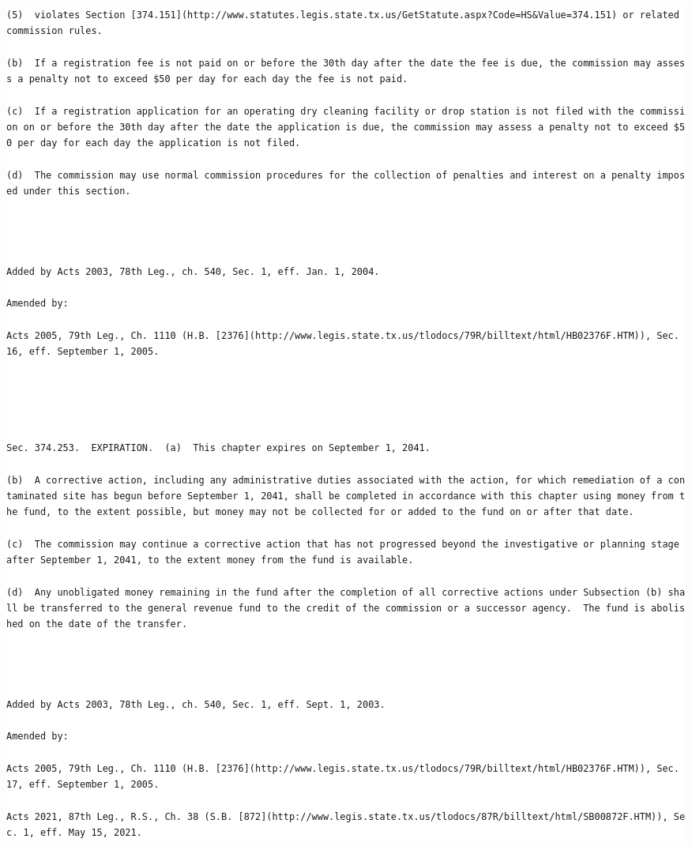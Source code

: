    (5)  violates Section [374.151](http://www.statutes.legis.state.tx.us/GetStatute.aspx?Code=HS&Value=374.151) or related commission rules.
    
    (b)  If a registration fee is not paid on or before the 30th day after the date the fee is due, the commission may assess a penalty not to exceed $50 per day for each day the fee is not paid.
    
    (c)  If a registration application for an operating dry cleaning facility or drop station is not filed with the commission on or before the 30th day after the date the application is due, the commission may assess a penalty not to exceed $50 per day for each day the application is not filed.
    
    (d)  The commission may use normal commission procedures for the collection of penalties and interest on a penalty imposed under this section.
    
    
    
    
    Added by Acts 2003, 78th Leg., ch. 540, Sec. 1, eff. Jan. 1, 2004.
    
    Amended by: 
    
    Acts 2005, 79th Leg., Ch. 1110 (H.B. [2376](http://www.legis.state.tx.us/tlodocs/79R/billtext/html/HB02376F.HTM)), Sec. 16, eff. September 1, 2005.
    
    
    
    
    
    Sec. 374.253.  EXPIRATION.  (a)  This chapter expires on September 1, 2041.
    
    (b)  A corrective action, including any administrative duties associated with the action, for which remediation of a contaminated site has begun before September 1, 2041, shall be completed in accordance with this chapter using money from the fund, to the extent possible, but money may not be collected for or added to the fund on or after that date.
    
    (c)  The commission may continue a corrective action that has not progressed beyond the investigative or planning stage after September 1, 2041, to the extent money from the fund is available.
    
    (d)  Any unobligated money remaining in the fund after the completion of all corrective actions under Subsection (b) shall be transferred to the general revenue fund to the credit of the commission or a successor agency.  The fund is abolished on the date of the transfer.
    
    
    
    
    Added by Acts 2003, 78th Leg., ch. 540, Sec. 1, eff. Sept. 1, 2003.
    
    Amended by: 
    
    Acts 2005, 79th Leg., Ch. 1110 (H.B. [2376](http://www.legis.state.tx.us/tlodocs/79R/billtext/html/HB02376F.HTM)), Sec. 17, eff. September 1, 2005.
    
    Acts 2021, 87th Leg., R.S., Ch. 38 (S.B. [872](http://www.legis.state.tx.us/tlodocs/87R/billtext/html/SB00872F.HTM)), Sec. 1, eff. May 15, 2021.
    
    
    
    
    				
